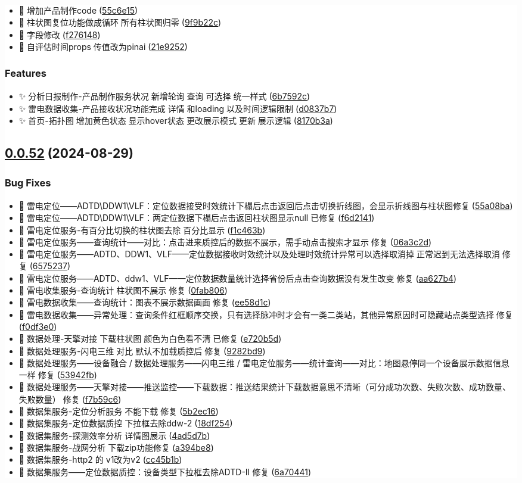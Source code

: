* :bug: 增加产品制作code ([55c6e15](https://gitlab.r7tec.com/luwei/thundercenterstation/commit/55c6e15e364d680b53c12d252daa8397068aa06a))
* :bug: 柱状图复位功能做成循环 所有柱状图归零 ([9f9b22c](https://gitlab.r7tec.com/luwei/thundercenterstation/commit/9f9b22cc9f6b5ab71d961089fb474b0d67998a26))
* :bug: 字段修改 ([f276148](https://gitlab.r7tec.com/luwei/thundercenterstation/commit/f276148f66ad91ccb730e1e3ee3eb3389dc36ae2))
* :bug: 自评估时间props 传值改为pinai ([21e9252](https://gitlab.r7tec.com/luwei/thundercenterstation/commit/21e9252e6f872ec83521dfe755dff4c63c349a90))


### Features

* :sparkles: 分析日报制作-产品制作服务状况 新增轮询 查询 可选择 统一样式 ([6b7592c](https://gitlab.r7tec.com/luwei/thundercenterstation/commit/6b7592c03b7b7734837242ec352c9d8e992937a2))
* :sparkles: 雷电数据收集-产品接收状况功能完成  详情 和loading 以及时间逻辑限制 ([d0837b7](https://gitlab.r7tec.com/luwei/thundercenterstation/commit/d0837b74ed6805a3c34c027c47838a99772a1b9e))
* :sparkles: 首页-拓扑图 增加黄色状态 显示hover状态 更改展示模式 更新 展示逻辑 ([8170b3a](https://gitlab.r7tec.com/luwei/thundercenterstation/commit/8170b3abf635c9c57fc1a07d7176957480f168af))

## [0.0.52](https://gitlab.r7tec.com/luwei/thundercenterstation/compare/0.0.50...0.0.52) (2024-08-29)


### Bug Fixes

* :bug: 雷电定位——ADTD\DDW1\VLF：定位数据接受时效统计下榻后点击返回后点击切换折线图，会显示折线图与柱状图修复 ([55a08ba](https://gitlab.r7tec.com/luwei/thundercenterstation/commit/55a08ba919c7fefa682d4a72ad3aee5e0a0c255d))
* :bug: 雷电定位——ADTD\DDW1\VLF：两定位数据下榻后点击返回柱状图显示null 已修复 ([f6d2141](https://gitlab.r7tec.com/luwei/thundercenterstation/commit/f6d2141bf9ccf08b46ddfee675f97fa43a898431))
* :bug: 雷电定位服务-有百分比切换的柱状图去除 百分比显示 ([f1c463b](https://gitlab.r7tec.com/luwei/thundercenterstation/commit/f1c463bfd4a7ffa4d1c54ae06679d368215ab4bb))
* :bug: 雷电定位服务——查询统计——对比：点击进来质控后的数据不展示，需手动点击搜索才显示 修复 ([06a3c2d](https://gitlab.r7tec.com/luwei/thundercenterstation/commit/06a3c2d86983d04d26c903ee65fe3dbb5bb675b3))
* :bug: 雷电定位服务——ADTD、DDW1、VLF——定位数据接收时效统计以及处理时效统计异常可以选择取消掉 正常迟到无法选择取消  修复 ([6575237](https://gitlab.r7tec.com/luwei/thundercenterstation/commit/65752374c0290b2fa4d1f349c508bd6c14f4e2ec))
* :bug: 雷电定位服务——ADTD、ddw1、VLF——定位数据数量统计选择省份后点击查询数据没有发生改变 修复 ([aa627b4](https://gitlab.r7tec.com/luwei/thundercenterstation/commit/aa627b46d70918d41735ac069445efeb59bffb72))
* :bug: 雷电收集服务-查询统计 柱状图不展示 修复 ([0fab806](https://gitlab.r7tec.com/luwei/thundercenterstation/commit/0fab80667fc929dcc68fee59ea929d0fa0ae94d4))
* :bug: 雷电数据收集——查询统计：图表不展示数据画面 修复 ([ee58d1c](https://gitlab.r7tec.com/luwei/thundercenterstation/commit/ee58d1c6b6f9a30b86d09ee754b8741b3e9e683a))
* :bug: 雷电数据收集——异常处理：查询条件红框顺序交换，只有选择脉冲时才会有一类二类站，其他异常原因时可隐藏站点类型选择 修复 ([f0df3e0](https://gitlab.r7tec.com/luwei/thundercenterstation/commit/f0df3e01d7909c2c708009b6074071a1f67018d1))
* :bug: 数据处理-天擎对接 下载柱状图 颜色为白色看不清 已修复 ([e720b5d](https://gitlab.r7tec.com/luwei/thundercenterstation/commit/e720b5de02f1e01306d8987664fc4000160c0f28))
* :bug: 数据处理服务-闪电三维 对比 默认不加载质控后 修复 ([9282bd9](https://gitlab.r7tec.com/luwei/thundercenterstation/commit/9282bd9019940e0062c84c9b2ee769ea6975fb16))
* :bug: 数据处理服务——设备融合 / 数据处理服务——闪电三维 / 雷电定位服务——统计查询——对比：地图悬停同一个设备展示数据信息一样 修复 ([53942fb](https://gitlab.r7tec.com/luwei/thundercenterstation/commit/53942fb2035e1b3ce3decf2b2c31a81921684e19))
* :bug: 数据处理服务——天擎对接——推送监控——下载数据：推送结果统计下载数据意思不清晰（可分成功次数、失败次数、成功数量、失败数量） 修复 ([f7b59c6](https://gitlab.r7tec.com/luwei/thundercenterstation/commit/f7b59c617a535f1516e8cf930d168ae8a914ee3e))
* :bug: 数据集服务-定位分析服务 不能下载 修复 ([5b2ec16](https://gitlab.r7tec.com/luwei/thundercenterstation/commit/5b2ec1684467c268bc7ebd2c234178cf64ef9903))
* :bug: 数据集服务-定位数据质控 下拉框去除ddw-2 ([18df254](https://gitlab.r7tec.com/luwei/thundercenterstation/commit/18df254a6a29be3efd8bc275c160bceaadc1e721))
* :bug: 数据集服务-探测效率分析 详情图展示 ([4ad5d7b](https://gitlab.r7tec.com/luwei/thundercenterstation/commit/4ad5d7bc371c7ea82d0a230389543c17d44ecba2))
* :bug: 数据集服务-战网分析 下载zip功能修复 ([a394be8](https://gitlab.r7tec.com/luwei/thundercenterstation/commit/a394be8bdb9cfb0e972338009aaa5ac678afcfbc))
* :bug: 数据集服务-http2 的 v1改为v2 ([cc45b1b](https://gitlab.r7tec.com/luwei/thundercenterstation/commit/cc45b1b794abe19cdbe04a17186a007b75d964da))
* :bug: 数据集服务——定位数据质控：设备类型下拉框去除ADTD-II 修复 ([6a70441](https://gitlab.r7tec.com/luwei/thundercenterstation/commit/6a70441466bfbf9ee48dbad82b1da28e68ded2e3))
